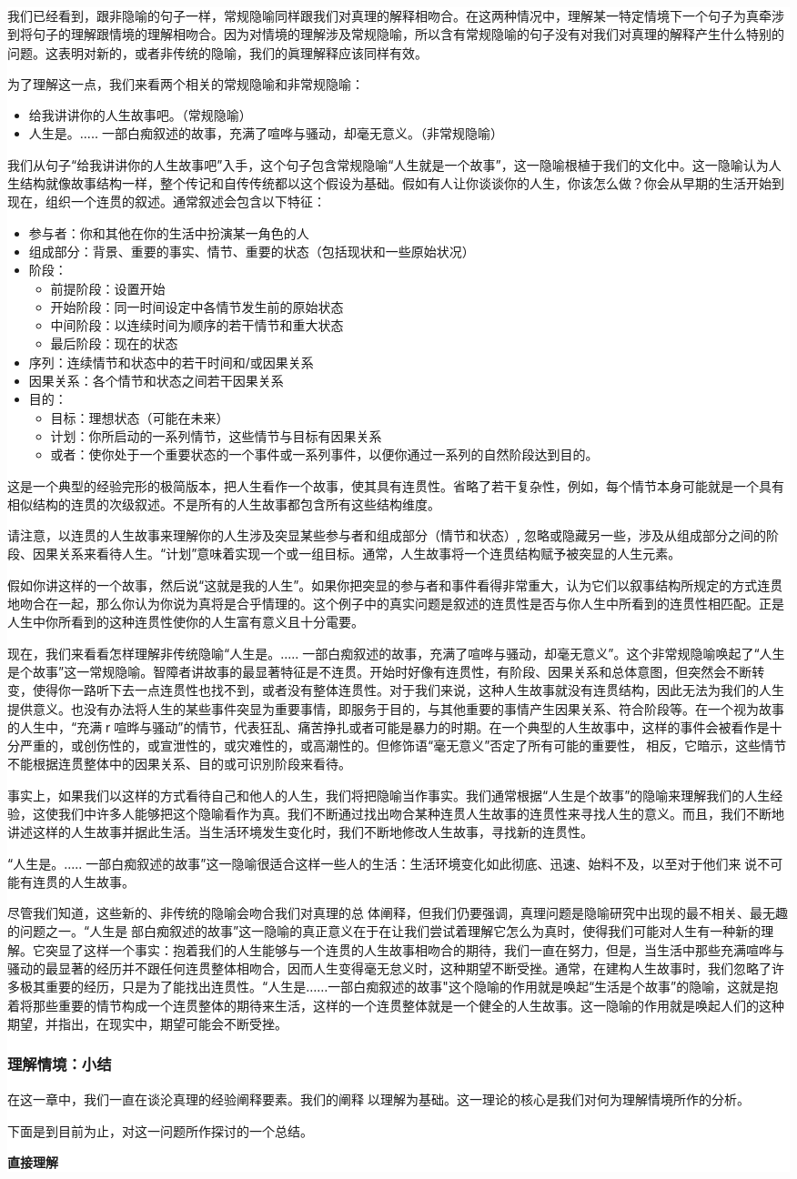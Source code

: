 我们已经看到，跟非隐喻的句子一样，常规隐喻同样跟我们对真理的解释相吻合。在这两种情况中，理解某一特定情境下一个句子为真牵涉到将句子的理解跟情境的理解相吻合。因为对情境的理解涉及常规隐喻，所以含有常规隐喻的句子没有对我们对真理的解释产生什么特别的问题。这表明对新的，或者非传统的隐喻，我们的眞理解释应该同样有效。

为了理解这一点，我们来看两个相关的常规隐喻和非常规隐喻：

- 给我讲讲你的人生故事吧。（常规隐喻）
- 人生是。..... 一部白痴叙述的故事，充满了喧哗与骚动，却毫无意义。（非常规隐喻）

我们从句子“给我讲讲你的人生故事吧”入手，这个句子包含常规隐喻“人生就是一个故事”，这一隐喻根植于我们的文化中。这一隐喻认为人生结构就像故事结构一样，整个传记和自传传统都以这个假设为基础。假如有人让你谈谈你的人生，你该怎么做？你会从早期的生活开始到现在，组织一个连贯的叙述。通常叙述会包含以下特征：

- 参与者：你和其他在你的生活中扮演某一角色的人
- 组成部分：背景、重要的事实、情节、重要的状态（包括现状和一些原始状况）
- 阶段：
  - 前提阶段：设置开始
  - 开始阶段：同一时间设定中各情节发生前的原始状态
  - 中间阶段：以连续时间为顺序的若干情节和重大状态
  - 最后阶段：现在的状态
- 序列：连续情节和状态中的若干时间和/或因果关系
- 因果关系：各个情节和状态之间若干因果关系
- 目的：
  - 目标：理想状态（可能在未来）
  - 计划：你所启动的一系列情节，这些情节与目标有因果关系
  - 或者：使你处于一个重要状态的一个事件或一系列事件，以便你通过一系列的自然阶段达到目的。

这是一个典型的经验完形的极简版本，把人生看作一个故事，使其具有连贯性。省略了若干复杂性，例如，每个情节本身可能就是一个具有相似结构的连贯的次级叙述。不是所有的人生故事都包含所有这些结构维度。

请注意，以连贯的人生故事来理解你的人生涉及突显某些参与者和组成部分（情节和状态）, 忽略或隐藏另一些，涉及从组成部分之间的阶段、因果关系来看待人生。“计划”意味着实现一个或一组目标。通常，人生故事将一个连贯结构赋予被突显的人生元素。

假如你讲这样的一个故事，然后说“这就是我的人生”。如果你把突显的参与者和事件看得非常重大，认为它们以叙事结构所规定的方式连贯地吻合在一起，那么你认为你说为真将是合乎情理的。这个例子中的真实问题是叙述的连贯性是否与你人生中所看到的连贯性相匹配。正是人生中你所看到的这种连贯性使你的人生富有意义且十分電要。

现在，我们来看看怎样理解非传统隐喻“人生是。..... 一部白痴叙述的故事，充满了喧哗与骚动，却毫无意义”。这个非常规隐喻唤起了“人生是个故事”这一常规隐喻。智障者讲故事的最显著特征是不连贯。开始时好像有连贯性，有阶段、因果关系和总体意图，但突然会不断转变，使得你一路听下去一点连贯性也找不到，或者没有整体连贯性。对于我们来说，这种人生故事就没有连贯结构，因此无法为我们的人生提供意义。也没有办法将人生的某些事件突显为重要事情，即服务于目的，与其他重要的事情产生因果关系、符合阶段等。在一个视为故事的人生中，“充满 r 喧晔与骚动”的情节，代表狂乱、痛苦挣扎或者可能是暴力的时期。在一个典型的人生故事中，这样的事件会被看作是十分严重的，或创伤性的，或宣泄性的，或灾难性的，或高潮性的。但修饰语“毫无意义”否定了所有可能的重要性， 相反，它暗示，这些情节不能根据连贯整体中的因果关系、目的或可识別阶段来看待。

事实上，如果我们以这样的方式看待自己和他人的人生，我们将把隐喻当作事实。我们通常根据“人生是个故事”的隐喻来理解我们的人生经验，这使我们中许多人能够把这个隐喻看作为真。我们不断通过找出吻合某种连贯人生故事的连贯性来寻找人生的意义。而且，我们不断地讲述这样的人生故事并据此生活。当生活环境发生变化时，我们不断地修改人生故事，寻找新的连贯性。

“人生是。..... 一部白痴叙述的故事”这一隐喻很适合这样一些人的生活：生活环境变化如此彻底、迅速、始料不及，以至对于他们来 说不可能有连贯的人生故事。

尽管我们知道，这些新的、非传统的隐喻会吻合我们对真理的总 体阐释，但我们仍要强调，真理问题是隐喻研究中出现的最不相关、最无趣的问题之一。“人生是
部白痴叙述的故事”这一隐喻的真正意义在于在让我们尝试着理解它怎么为真时，使得我们可能对人生有一种新的理解。它突显了这样一个事实：抱着我们的人生能够与一个连贯的人生故事相吻合的期待，我们一直在努力，但是，当生活中那些充满喧哗与骚动的最显著的经历并不跟任何连贯整体相吻合，因而人生变得毫无怠义时，这种期望不断受挫。通常，在建构人生故事时，我们忽略了许多极其重要的经历，只是为了能找出连贯性。“人生是……一部白痴叙述的故事"这个隐喻的作用就是唤起“生活是个故事”的隐喻，这就是抱着将那些重要的情节构成一个连贯整体的期待来生活，这样的一个连贯整体就是一个健全的人生故事。这一隐喻的作用就是唤起人们的这种期望，并指出，在现实中，期望可能会不断受挫。

### 理解情境：小结

在这一章中，我们一直在谈沦真理的经验阐释要素。我们的阐释 以理解为基础。这一理论的核心是我们对何为理解情境所作的分析。

下面是到目前为止，对这一问题所作探讨的一个总结。

**直接理解**
